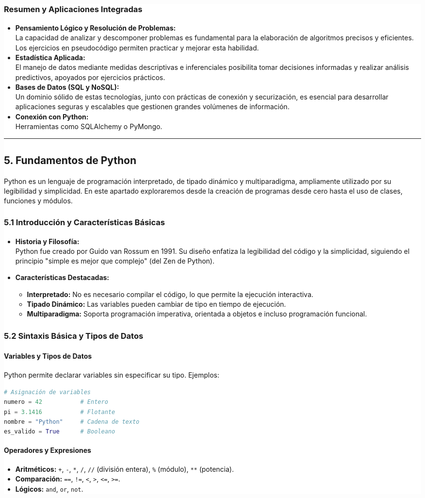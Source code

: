 ### Resumen y Aplicaciones Integradas

- **Pensamiento Lógico y Resolución de Problemas:**  
  La capacidad de analizar y descomponer problemas es fundamental para la elaboración de algoritmos precisos y eficientes. Los ejercicios en pseudocódigo permiten practicar y mejorar esta habilidad.
- **Estadística Aplicada:**  
  El manejo de datos mediante medidas descriptivas e inferenciales posibilita tomar decisiones informadas y realizar análisis predictivos, apoyados por ejercicios prácticos.
- **Bases de Datos (SQL y NoSQL):**  
  Un dominio sólido de estas tecnologías, junto con prácticas de conexión y securización, es esencial para desarrollar aplicaciones seguras y escalables que gestionen grandes volúmenes de información.
- **Conexión con Python:**  
  Herramientas como SQLAlchemy o PyMongo.

---

## 5. Fundamentos de Python

Python es un lenguaje de programación interpretado, de tipado dinámico y multiparadigma, ampliamente utilizado por su legibilidad y simplicidad. En este apartado exploraremos desde la creación de programas desde cero hasta el uso de clases, funciones y módulos.

### 5.1 Introducción y Características Básicas

- **Historia y Filosofía:**  
  Python fue creado por Guido van Rossum en 1991. Su diseño enfatiza la legibilidad del código y la simplicidad, siguiendo el principio "simple es mejor que complejo" (del Zen de Python).

- **Características Destacadas:**  
  - **Interpretado:** No es necesario compilar el código, lo que permite la ejecución interactiva.
  - **Tipado Dinámico:** Las variables pueden cambiar de tipo en tiempo de ejecución.
  - **Multiparadigma:** Soporta programación imperativa, orientada a objetos e incluso programación funcional.

### 5.2 Sintaxis Básica y Tipos de Datos

#### Variables y Tipos de Datos

Python permite declarar variables sin especificar su tipo. Ejemplos:

```python
# Asignación de variables
numero = 42           # Entero
pi = 3.1416           # Flotante
nombre = "Python"     # Cadena de texto
es_valido = True      # Booleano
```

#### Operadores y Expresiones

- **Aritméticos:** `+`, `-`, `*`, `/`, `//` (división entera), `%` (módulo), `**` (potencia).  
- **Comparación:** `==`, `!=`, `<`, `>`, `<=`, `>=`.  
- **Lógicos:** `and`, `or`, `not`.
